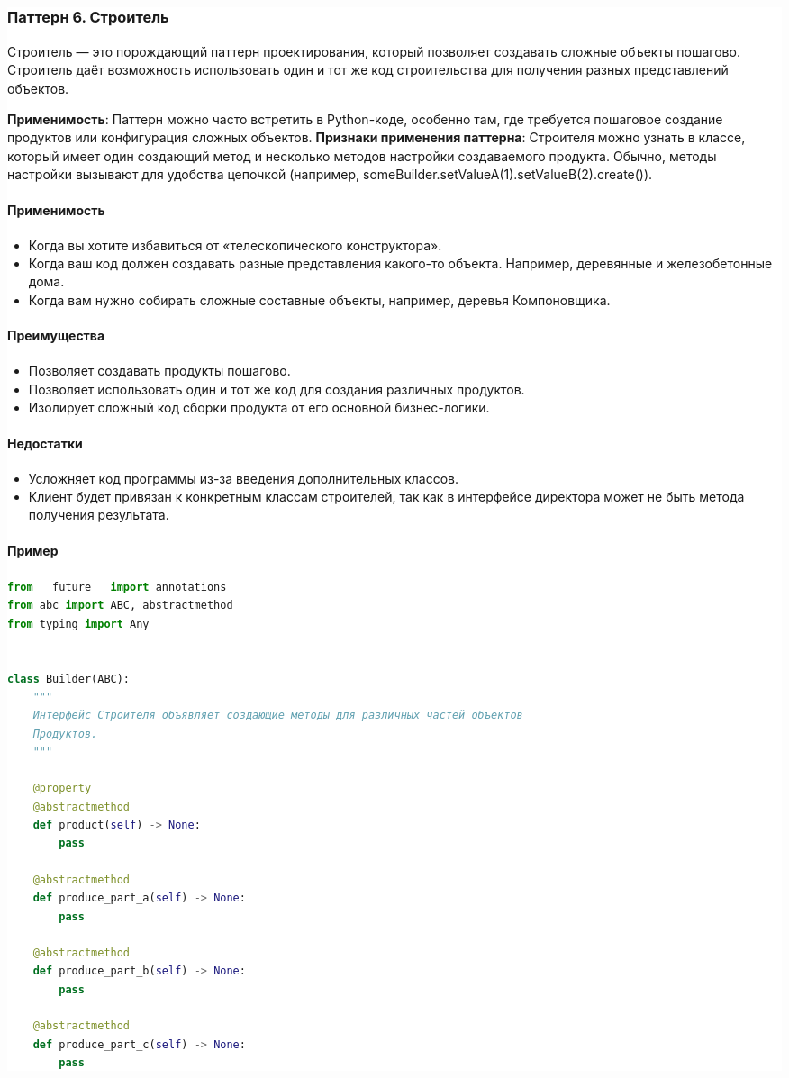 ### Паттерн 6. Строитель
Строитель — это порождающий паттерн проектирования, который позволяет создавать сложные объекты пошагово. Строитель 
даёт возможность использовать один и тот же код строительства для получения разных представлений объектов.

**Применимость**: Паттерн можно часто встретить в Python-коде, особенно там, где требуется пошаговое создание продуктов 
или конфигурация сложных объектов.
**Признаки применения паттерна**: Строителя можно узнать в классе, который имеет один создающий метод и несколько 
методов настройки создаваемого продукта. Обычно, методы настройки вызывают для удобства цепочкой (например, 
someBuilder.setValueA(1).setValueB(2).create()).

#### Применимость
- Когда вы хотите избавиться от «телескопического конструктора».
- Когда ваш код должен создавать разные представления какого-то объекта. Например, деревянные и железобетонные дома.
- Когда вам нужно собирать сложные составные объекты, например, деревья Компоновщика.

#### Преимущества
- Позволяет создавать продукты пошагово. 
- Позволяет использовать один и тот же код для создания различных продуктов. 
- Изолирует сложный код сборки продукта от его основной бизнес-логики.

#### Недостатки
- Усложняет код программы из-за введения дополнительных классов. 
- Клиент будет привязан к конкретным классам строителей, так как в интерфейсе директора может не быть метода получения 
результата.

#### Пример

```python
from __future__ import annotations
from abc import ABC, abstractmethod
from typing import Any


class Builder(ABC):
    """
    Интерфейс Строителя объявляет создающие методы для различных частей объектов
    Продуктов.
    """

    @property
    @abstractmethod
    def product(self) -> None:
        pass

    @abstractmethod
    def produce_part_a(self) -> None:
        pass

    @abstractmethod
    def produce_part_b(self) -> None:
        pass

    @abstractmethod
    def produce_part_c(self) -> None:
        pass


```